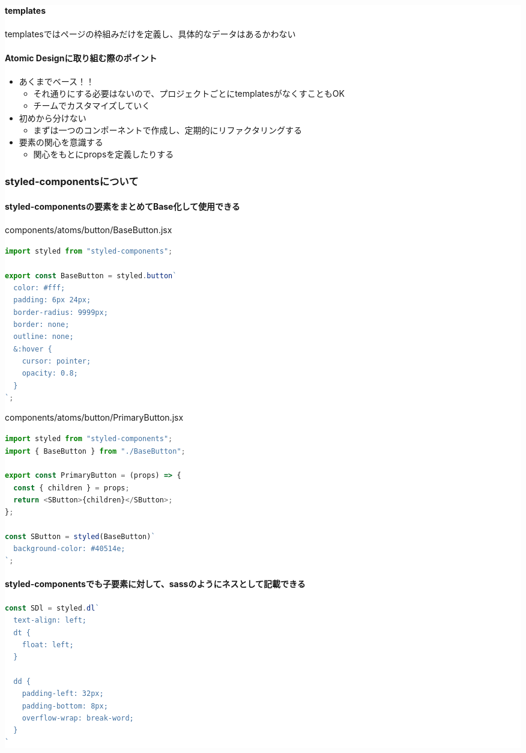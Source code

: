 #### templates
templatesではページの枠組みだけを定義し、具体的なデータはあるかわない  

#### Atomic Designに取り組む際のポイント  
- あくまでベース！！
  - それ通りにする必要はないので、プロジェクトごとにtemplatesがなくすこともOK
  - チームでカスタマイズしていく
- 初めから分けない
  - まずは一つのコンポーネントで作成し、定期的にリファクタリングする
- 要素の関心を意識する
  - 関心をもとにpropsを定義したりする  

### styled-componentsについて
#### styled-componentsの要素をまとめてBase化して使用できる  
components/atoms/button/BaseButton.jsx
```js
import styled from "styled-components";

export const BaseButton = styled.button`
  color: #fff;
  padding: 6px 24px;
  border-radius: 9999px;
  border: none;
  outline: none;
  &:hover {
    cursor: pointer;
    opacity: 0.8;
  }
`;
```
components/atoms/button/PrimaryButton.jsx
```js
import styled from "styled-components";
import { BaseButton } from "./BaseButton";

export const PrimaryButton = (props) => {
  const { children } = props;
  return <SButton>{children}</SButton>;
};

const SButton = styled(BaseButton)`
  background-color: #40514e;
`;
```

#### styled-componentsでも子要素に対して、sassのようにネスとして記載できる  
```js
const SDl = styled.dl`
  text-align: left;
  dt {
    float: left;
  }

  dd {
    padding-left: 32px;
    padding-bottom: 8px;
    overflow-wrap: break-word;
  }
`
```
